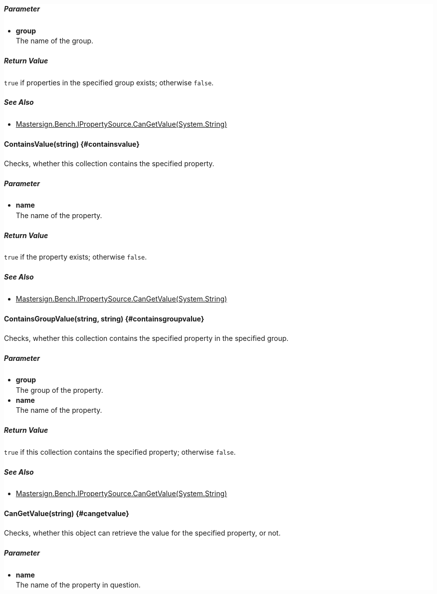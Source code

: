 ##### Parameter

* **group**  
  The name of the group.

##### Return Value
`true` if properties in the specified group exists; otherwise `false`.

##### See Also

* [Mastersign.Bench.IPropertySource.CanGetValue(System.String)](/clr-api/mastersign-bench-ipropertysource/#cangetvalue)

#### ContainsValue(string) {#containsvalue}
Checks, whether this collection contains the specified property. 

##### Parameter

* **name**  
  The name of the property.

##### Return Value
`true` if the property exists; otherwise `false`.

##### See Also

* [Mastersign.Bench.IPropertySource.CanGetValue(System.String)](/clr-api/mastersign-bench-ipropertysource/#cangetvalue)

#### ContainsGroupValue(string, string) {#containsgroupvalue}
Checks, whether this collection contains the specified property in the specified group. 

##### Parameter

* **group**  
  The group of the property.
* **name**  
  The name of the property.

##### Return Value
`true` if this collection contains the specified property; otherwise `false`.

##### See Also

* [Mastersign.Bench.IPropertySource.CanGetValue(System.String)](/clr-api/mastersign-bench-ipropertysource/#cangetvalue)

#### CanGetValue(string) {#cangetvalue}
Checks, whether this object can retrieve the value for the specified property, or not. 

##### Parameter

* **name**  
  The name of the property in question.
